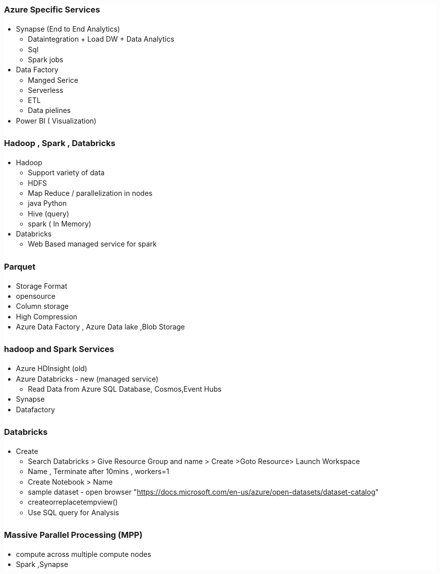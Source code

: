 ### Azure Specific Services
- Synapse (End to End Analytics)
    - Dataintegration + Load  DW + Data Analytics
    - Sql
    - Spark jobs
- Data Factory
    - Manged Serice
    - Serverless
    - ETL
    - Data pielines
- Power BI ( Visualization)

### Hadoop , Spark , Databricks
- Hadoop
    - Support variety of data
    - HDFS 
    - Map Reduce / parallelization in nodes
    - java Python
    - Hive (query)
    - spark  ( In Memory)
- Databricks
    - Web Based managed service for spark

### Parquet
- Storage Format
- opensource
- Column storage
- High Compression
- Azure Data Factory , Azure Data lake ,Blob Storage

### hadoop and Spark  Services
- Azure HDInsight (old)
- Azure Databricks - new (managed service) 
    - Read Data from Azure SQL Database, Cosmos,Event Hubs
- Synapse
- Datafactory

### Databricks
- Create 
    - Search Databricks > Give Resource Group and name > Create >Goto Resource> Launch Workspace
    - Name , Terminate after 10mins , workers=1
    - Create Notebook > Name
    - sample dataset - open browser "https://docs.microsoft.com/en-us/azure/open-datasets/dataset-catalog"
    - createorreplacetempview()
    - Use SQL query for Analysis 

### Massive Parallel Processing (MPP)
- compute across multiple compute nodes
- Spark ,Synapse
